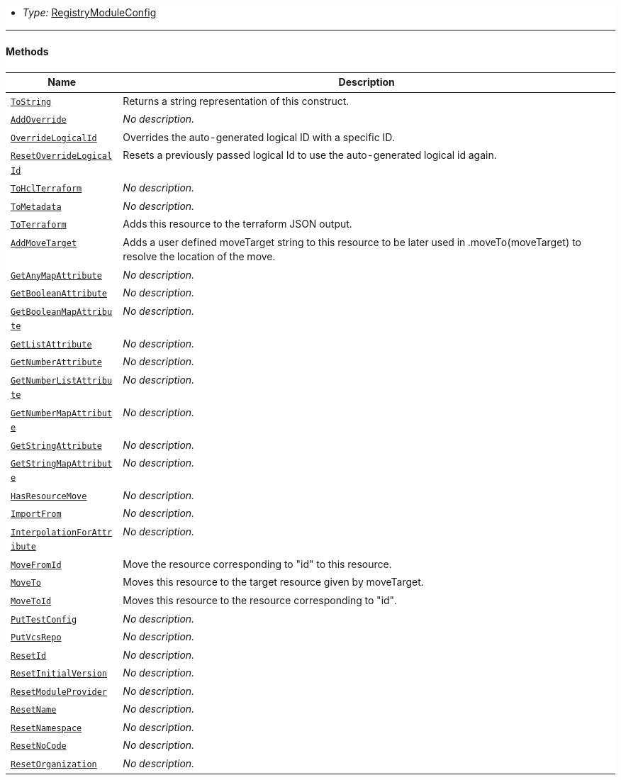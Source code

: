 - *Type:* <a href="#@cdktf/provider-tfe.registryModule.RegistryModuleConfig">RegistryModuleConfig</a>

---

#### Methods <a name="Methods" id="Methods"></a>

| **Name** | **Description** |
| --- | --- |
| <code><a href="#@cdktf/provider-tfe.registryModule.RegistryModule.toString">ToString</a></code> | Returns a string representation of this construct. |
| <code><a href="#@cdktf/provider-tfe.registryModule.RegistryModule.addOverride">AddOverride</a></code> | *No description.* |
| <code><a href="#@cdktf/provider-tfe.registryModule.RegistryModule.overrideLogicalId">OverrideLogicalId</a></code> | Overrides the auto-generated logical ID with a specific ID. |
| <code><a href="#@cdktf/provider-tfe.registryModule.RegistryModule.resetOverrideLogicalId">ResetOverrideLogicalId</a></code> | Resets a previously passed logical Id to use the auto-generated logical id again. |
| <code><a href="#@cdktf/provider-tfe.registryModule.RegistryModule.toHclTerraform">ToHclTerraform</a></code> | *No description.* |
| <code><a href="#@cdktf/provider-tfe.registryModule.RegistryModule.toMetadata">ToMetadata</a></code> | *No description.* |
| <code><a href="#@cdktf/provider-tfe.registryModule.RegistryModule.toTerraform">ToTerraform</a></code> | Adds this resource to the terraform JSON output. |
| <code><a href="#@cdktf/provider-tfe.registryModule.RegistryModule.addMoveTarget">AddMoveTarget</a></code> | Adds a user defined moveTarget string to this resource to be later used in .moveTo(moveTarget) to resolve the location of the move. |
| <code><a href="#@cdktf/provider-tfe.registryModule.RegistryModule.getAnyMapAttribute">GetAnyMapAttribute</a></code> | *No description.* |
| <code><a href="#@cdktf/provider-tfe.registryModule.RegistryModule.getBooleanAttribute">GetBooleanAttribute</a></code> | *No description.* |
| <code><a href="#@cdktf/provider-tfe.registryModule.RegistryModule.getBooleanMapAttribute">GetBooleanMapAttribute</a></code> | *No description.* |
| <code><a href="#@cdktf/provider-tfe.registryModule.RegistryModule.getListAttribute">GetListAttribute</a></code> | *No description.* |
| <code><a href="#@cdktf/provider-tfe.registryModule.RegistryModule.getNumberAttribute">GetNumberAttribute</a></code> | *No description.* |
| <code><a href="#@cdktf/provider-tfe.registryModule.RegistryModule.getNumberListAttribute">GetNumberListAttribute</a></code> | *No description.* |
| <code><a href="#@cdktf/provider-tfe.registryModule.RegistryModule.getNumberMapAttribute">GetNumberMapAttribute</a></code> | *No description.* |
| <code><a href="#@cdktf/provider-tfe.registryModule.RegistryModule.getStringAttribute">GetStringAttribute</a></code> | *No description.* |
| <code><a href="#@cdktf/provider-tfe.registryModule.RegistryModule.getStringMapAttribute">GetStringMapAttribute</a></code> | *No description.* |
| <code><a href="#@cdktf/provider-tfe.registryModule.RegistryModule.hasResourceMove">HasResourceMove</a></code> | *No description.* |
| <code><a href="#@cdktf/provider-tfe.registryModule.RegistryModule.importFrom">ImportFrom</a></code> | *No description.* |
| <code><a href="#@cdktf/provider-tfe.registryModule.RegistryModule.interpolationForAttribute">InterpolationForAttribute</a></code> | *No description.* |
| <code><a href="#@cdktf/provider-tfe.registryModule.RegistryModule.moveFromId">MoveFromId</a></code> | Move the resource corresponding to "id" to this resource. |
| <code><a href="#@cdktf/provider-tfe.registryModule.RegistryModule.moveTo">MoveTo</a></code> | Moves this resource to the target resource given by moveTarget. |
| <code><a href="#@cdktf/provider-tfe.registryModule.RegistryModule.moveToId">MoveToId</a></code> | Moves this resource to the resource corresponding to "id". |
| <code><a href="#@cdktf/provider-tfe.registryModule.RegistryModule.putTestConfig">PutTestConfig</a></code> | *No description.* |
| <code><a href="#@cdktf/provider-tfe.registryModule.RegistryModule.putVcsRepo">PutVcsRepo</a></code> | *No description.* |
| <code><a href="#@cdktf/provider-tfe.registryModule.RegistryModule.resetId">ResetId</a></code> | *No description.* |
| <code><a href="#@cdktf/provider-tfe.registryModule.RegistryModule.resetInitialVersion">ResetInitialVersion</a></code> | *No description.* |
| <code><a href="#@cdktf/provider-tfe.registryModule.RegistryModule.resetModuleProvider">ResetModuleProvider</a></code> | *No description.* |
| <code><a href="#@cdktf/provider-tfe.registryModule.RegistryModule.resetName">ResetName</a></code> | *No description.* |
| <code><a href="#@cdktf/provider-tfe.registryModule.RegistryModule.resetNamespace">ResetNamespace</a></code> | *No description.* |
| <code><a href="#@cdktf/provider-tfe.registryModule.RegistryModule.resetNoCode">ResetNoCode</a></code> | *No description.* |
| <code><a href="#@cdktf/provider-tfe.registryModule.RegistryModule.resetOrganization">ResetOrganization</a></code> | *No description.* |